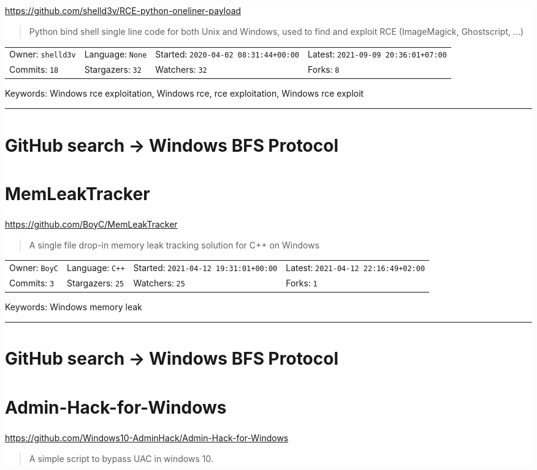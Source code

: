 https://github.com/shelld3v/RCE-python-oneliner-payload
<blockquote>
Python bind shell single line code for both Unix and Windows, used to find and exploit RCE (ImageMagick, Ghostscript, ...)
</blockquote>

<table><tr>
<tr><td>Owner: <code>shelld3v</code></td>
    <td>Language: <code>None</code></td>
    <td>Started: <code>2020-04-02 08:31:44+00:00</code></td>
    <td>Latest: <code>2021-09-09 20:36:01+07:00</code></td></tr>
<tr><td>Commits: <code>18</code></td>
    <td>Stargazers: <code>32</code></td>
    <td>Watchers: <code>32</code></td>
    <td>Forks: <code>8</code></td></tr>
</table>
Keywords: Windows rce exploitation, Windows rce, rce exploitation, Windows rce exploit

---

# GitHub search -> Windows BFS Protocol
# MemLeakTracker

https://github.com/BoyC/MemLeakTracker
<blockquote>
A single file drop-in memory leak tracking solution for C++ on Windows
</blockquote>

<table><tr>
<tr><td>Owner: <code>BoyC</code></td>
    <td>Language: <code>C++</code></td>
    <td>Started: <code>2021-04-12 19:31:01+00:00</code></td>
    <td>Latest: <code>2021-04-12 22:16:49+02:00</code></td></tr>
<tr><td>Commits: <code>3</code></td>
    <td>Stargazers: <code>25</code></td>
    <td>Watchers: <code>25</code></td>
    <td>Forks: <code>1</code></td></tr>
</table>
Keywords: Windows memory leak

---

# GitHub search -> Windows BFS Protocol
# Admin-Hack-for-Windows

https://github.com/Windows10-AdminHack/Admin-Hack-for-Windows
<blockquote>
A simple script to bypass UAC in windows 10.
</blockquote>
